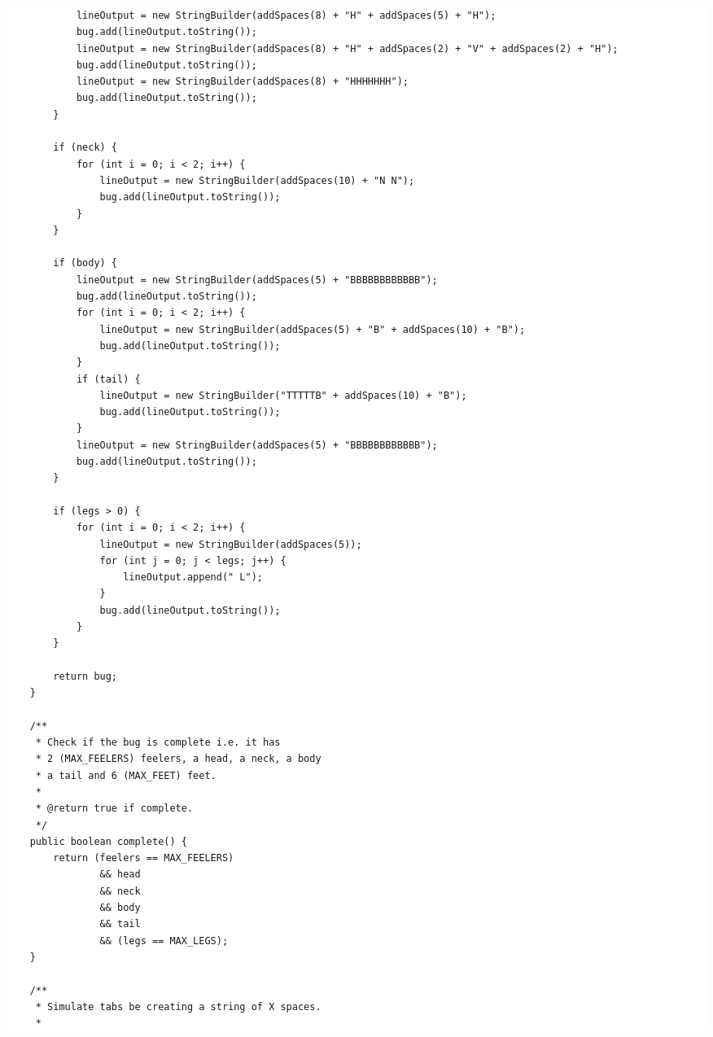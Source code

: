 ```
            lineOutput = new StringBuilder(addSpaces(8) + "H" + addSpaces(5) + "H");
            bug.add(lineOutput.toString());
            lineOutput = new StringBuilder(addSpaces(8) + "H" + addSpaces(2) + "V" + addSpaces(2) + "H");
            bug.add(lineOutput.toString());
            lineOutput = new StringBuilder(addSpaces(8) + "HHHHHHH");
            bug.add(lineOutput.toString());
        }

        if (neck) {
            for (int i = 0; i < 2; i++) {
                lineOutput = new StringBuilder(addSpaces(10) + "N N");
                bug.add(lineOutput.toString());
            }
        }

        if (body) {
            lineOutput = new StringBuilder(addSpaces(5) + "BBBBBBBBBBBB");
            bug.add(lineOutput.toString());
            for (int i = 0; i < 2; i++) {
                lineOutput = new StringBuilder(addSpaces(5) + "B" + addSpaces(10) + "B");
                bug.add(lineOutput.toString());
            }
            if (tail) {
                lineOutput = new StringBuilder("TTTTTB" + addSpaces(10) + "B");
                bug.add(lineOutput.toString());
            }
            lineOutput = new StringBuilder(addSpaces(5) + "BBBBBBBBBBBB");
            bug.add(lineOutput.toString());
        }

        if (legs > 0) {
            for (int i = 0; i < 2; i++) {
                lineOutput = new StringBuilder(addSpaces(5));
                for (int j = 0; j < legs; j++) {
                    lineOutput.append(" L");
                }
                bug.add(lineOutput.toString());
            }
        }

        return bug;
    }

    /**
     * Check if the bug is complete i.e. it has
     * 2 (MAX_FEELERS) feelers, a head, a neck, a body
     * a tail and 6 (MAX_FEET) feet.
     *
     * @return true if complete.
     */
    public boolean complete() {
        return (feelers == MAX_FEELERS)
                && head
                && neck
                && body
                && tail
                && (legs == MAX_LEGS);
    }

    /**
     * Simulate tabs be creating a string of X spaces.
     *
```